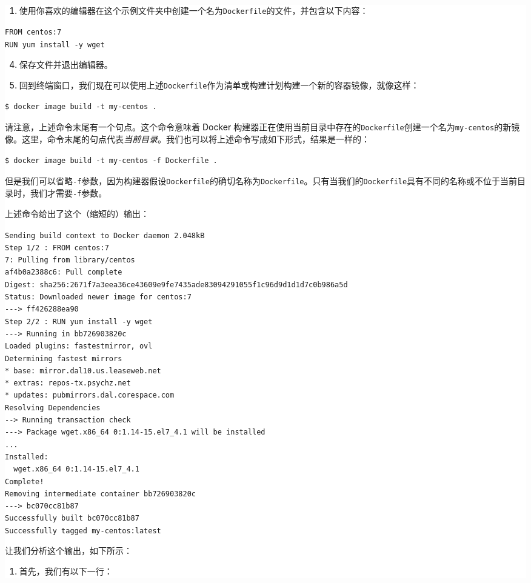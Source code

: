 1.  使用你喜欢的编辑器在这个示例文件夹中创建一个名为`Dockerfile`的文件，并包含以下内容：

```
FROM centos:7
RUN yum install -y wget
```

4. 保存文件并退出编辑器。

5. 回到终端窗口，我们现在可以使用上述`Dockerfile`作为清单或构建计划构建一个新的容器镜像，就像这样：

```
$ docker image build -t my-centos .
```

请注意，上述命令末尾有一个句点。这个命令意味着 Docker 构建器正在使用当前目录中存在的`Dockerfile`创建一个名为`my-centos`的新镜像。这里，命令末尾的句点代表*当前目录*。我们也可以将上述命令写成如下形式，结果是一样的：

```
$ docker image build -t my-centos -f Dockerfile .
```

但是我们可以省略`-f`参数，因为构建器假设`Dockerfile`的确切名称为`Dockerfile`。只有当我们的`Dockerfile`具有不同的名称或不位于当前目录时，我们才需要`-f`参数。

上述命令给出了这个（缩短的）输出：

```
Sending build context to Docker daemon 2.048kB
Step 1/2 : FROM centos:7
7: Pulling from library/centos
af4b0a2388c6: Pull complete
Digest: sha256:2671f7a3eea36ce43609e9fe7435ade83094291055f1c96d9d1d1d7c0b986a5d
Status: Downloaded newer image for centos:7
---> ff426288ea90
Step 2/2 : RUN yum install -y wget
---> Running in bb726903820c
Loaded plugins: fastestmirror, ovl
Determining fastest mirrors
* base: mirror.dal10.us.leaseweb.net
* extras: repos-tx.psychz.net
* updates: pubmirrors.dal.corespace.com
Resolving Dependencies
--> Running transaction check
---> Package wget.x86_64 0:1.14-15.el7_4.1 will be installed
...
Installed:
  wget.x86_64 0:1.14-15.el7_4.1
Complete!
Removing intermediate container bb726903820c
---> bc070cc81b87
Successfully built bc070cc81b87
Successfully tagged my-centos:latest
```

让我们分析这个输出，如下所示：

1.  首先，我们有以下一行：
